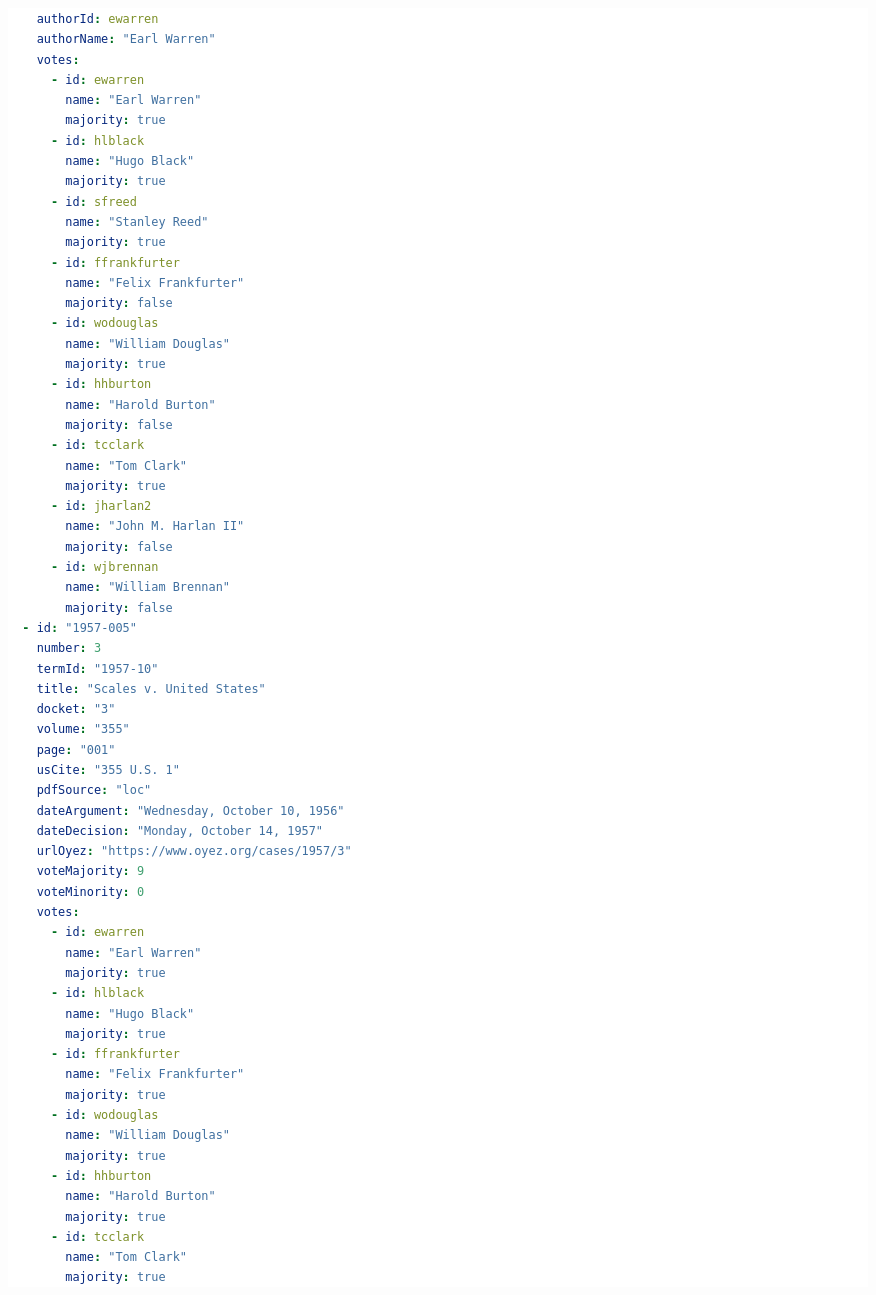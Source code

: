 ```yaml
    authorId: ewarren
    authorName: "Earl Warren"
    votes:
      - id: ewarren
        name: "Earl Warren"
        majority: true
      - id: hlblack
        name: "Hugo Black"
        majority: true
      - id: sfreed
        name: "Stanley Reed"
        majority: true
      - id: ffrankfurter
        name: "Felix Frankfurter"
        majority: false
      - id: wodouglas
        name: "William Douglas"
        majority: true
      - id: hhburton
        name: "Harold Burton"
        majority: false
      - id: tcclark
        name: "Tom Clark"
        majority: true
      - id: jharlan2
        name: "John M. Harlan II"
        majority: false
      - id: wjbrennan
        name: "William Brennan"
        majority: false
  - id: "1957-005"
    number: 3
    termId: "1957-10"
    title: "Scales v. United States"
    docket: "3"
    volume: "355"
    page: "001"
    usCite: "355 U.S. 1"
    pdfSource: "loc"
    dateArgument: "Wednesday, October 10, 1956"
    dateDecision: "Monday, October 14, 1957"
    urlOyez: "https://www.oyez.org/cases/1957/3"
    voteMajority: 9
    voteMinority: 0
    votes:
      - id: ewarren
        name: "Earl Warren"
        majority: true
      - id: hlblack
        name: "Hugo Black"
        majority: true
      - id: ffrankfurter
        name: "Felix Frankfurter"
        majority: true
      - id: wodouglas
        name: "William Douglas"
        majority: true
      - id: hhburton
        name: "Harold Burton"
        majority: true
      - id: tcclark
        name: "Tom Clark"
        majority: true
```